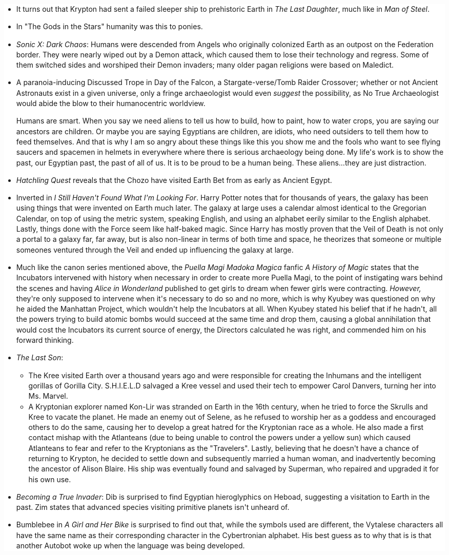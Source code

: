 -   It turns out that Krypton had sent a failed sleeper ship to prehistoric Earth in _The Last Daughter_, much like in _Man of Steel_.
-   In "The Gods in the Stars" humanity was this to ponies.
-   _Sonic X: Dark Chaos_: Humans were descended from Angels who originally colonized Earth as an outpost on the Federation border. They were nearly wiped out by a Demon attack, which caused them to lose their technology and regress. Some of them switched sides and worshiped their Demon invaders; many older pagan religions were based on Maledict.
-   A paranoia-inducing Discussed Trope in Day of the Falcon, a Stargate-verse/Tomb Raider Crossover; whether or not Ancient Astronauts exist in a given universe, only a fringe archaeologist would even _suggest_ the possibility, as No True Archaeologist would abide the blow to their humanocentric worldview.
    
    Humans are smart. When you say we need aliens to tell us how to build, how to paint, how to water crops, you are saying our ancestors are children. Or maybe you are saying Egyptians are children, are idiots, who need outsiders to tell them how to feed themselves. And that is why I am so angry about these things like this you show me and the fools who want to see flying saucers and spacemen in helmets in everywhere where there is serious archaeology being done. My life's work is to show the past, our Egyptian past, the past of all of us. It is to be proud to be a human being. These aliens…they are just distraction.
    
-   _Hatchling Quest_ reveals that the Chozo have visited Earth Bet from as early as Ancient Egypt.
-   Inverted in _I Still Haven't Found What I'm Looking For_. Harry Potter notes that for thousands of years, the galaxy has been using things that were invented on Earth much later. The galaxy at large uses a calendar almost identical to the Gregorian Calendar, on top of using the metric system, speaking English, and using an alphabet eerily similar to the English alphabet. Lastly, things done with the Force seem like half-baked magic. Since Harry has mostly proven that the Veil of Death is not only a portal to a galaxy far, far away, but is also non-linear in terms of both time and space, he theorizes that someone or multiple someones ventured through the Veil and ended up influencing the galaxy at large.
-   Much like the canon series mentioned above, the _Puella Magi Madoka Magica_ fanfic _A History of Magic_ states that the Incubators intervened with history when necessary in order to create more Puella Magi, to the point of instigating wars behind the scenes and having _Alice in Wonderland_ published to get girls to dream when fewer girls were contracting. _However,_ they're only supposed to intervene when it's necessary to do so and no more, which is why Kyubey was questioned on why he aided the Manhattan Project, which wouldn't help the Incubators at all. When Kyubey stated his belief that if he hadn't, all the powers trying to build atomic bombs would succeed at the same time and drop them, causing a global annihilation that would cost the Incubators its current source of energy, the Directors calculated he was right, and commended him on his forward thinking.
-   _The Last Son_:
    -   The Kree visited Earth over a thousand years ago and were responsible for creating the Inhumans and the intelligent gorillas of Gorilla City. S.H.I.E.L.D salvaged a Kree vessel and used their tech to empower Carol Danvers, turning her into Ms. Marvel.
    -   A Kryptonian explorer named Kon-Lir was stranded on Earth in the 16th century, when he tried to force the Skrulls and Kree to vacate the planet. He made an enemy out of Selene, as he refused to worship her as a goddess and encouraged others to do the same, causing her to develop a great hatred for the Kryptonian race as a whole. He also made a first contact mishap with the Atlanteans (due to being unable to control the powers under a yellow sun) which caused Atlanteans to fear and refer to the Kryptonians as the "Travelers". Lastly, believing that he doesn't have a chance of returning to Krypton, he decided to settle down and subsequently married a human woman, and inadvertently becoming the ancestor of Alison Blaire. His ship was eventually found and salvaged by Superman, who repaired and upgraded it for his own use.
-   _Becoming a True Invader_: Dib is surprised to find Egyptian hieroglyphics on Heboad, suggesting a visitation to Earth in the past. Zim states that advanced species visiting primitive planets isn't unheard of.
-   Bumblebee in _A Girl and Her Bike_ is surprised to find out that, while the symbols used are different, the Vytalese characters all have the same name as their corresponding character in the Cybertronian alphabet. His best guess as to why that is is that another Autobot woke up when the language was being developed.
